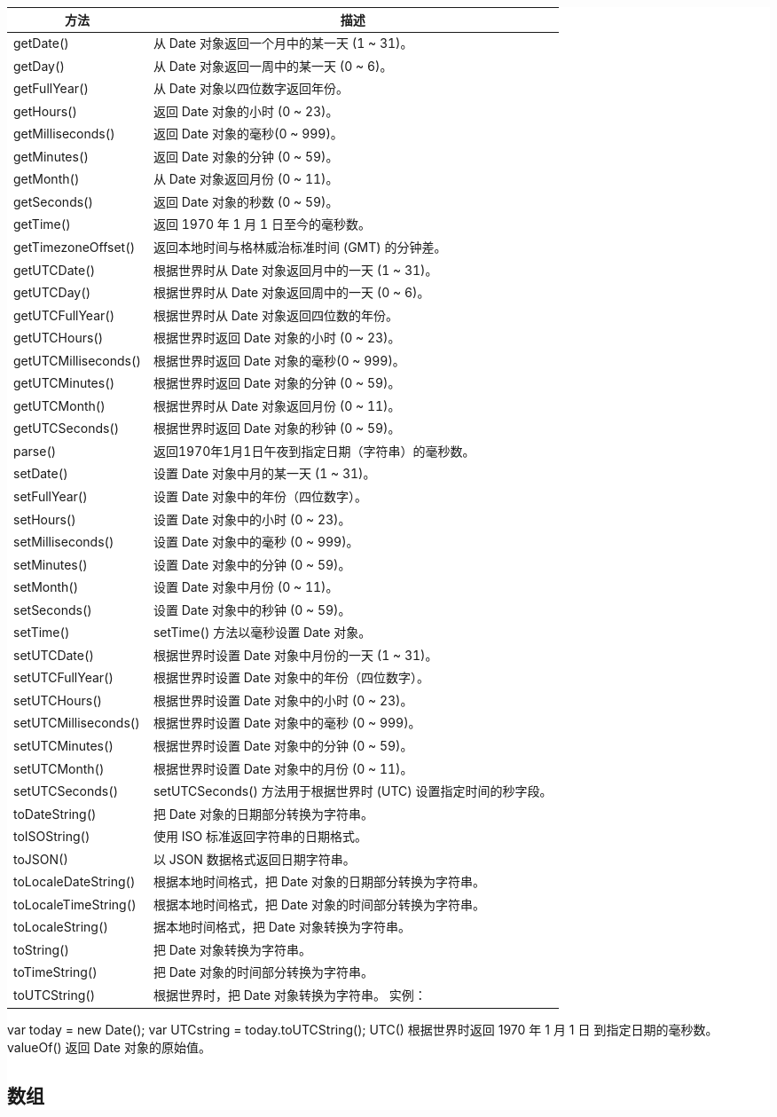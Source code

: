 
方法 | 描述
--- | ---
getDate() | 从 Date 对象返回一个月中的某一天 (1 ~ 31)。
getDay() | 从 Date 对象返回一周中的某一天 (0 ~ 6)。
getFullYear() | 从 Date 对象以四位数字返回年份。
getHours() | 返回 Date 对象的小时 (0 ~ 23)。
getMilliseconds() | 返回 Date 对象的毫秒(0 ~ 999)。
getMinutes() | 返回 Date 对象的分钟 (0 ~ 59)。
getMonth() | 从 Date 对象返回月份 (0 ~ 11)。
getSeconds() | 返回 Date 对象的秒数 (0 ~ 59)。
getTime() | 返回 1970 年 1 月 1 日至今的毫秒数。
getTimezoneOffset() | 返回本地时间与格林威治标准时间 (GMT) 的分钟差。
getUTCDate() | 根据世界时从 Date 对象返回月中的一天 (1 ~ 31)。
getUTCDay() | 根据世界时从 Date 对象返回周中的一天 (0 ~ 6)。
getUTCFullYear() | 根据世界时从 Date 对象返回四位数的年份。
getUTCHours() | 根据世界时返回 Date 对象的小时 (0 ~ 23)。
getUTCMilliseconds() | 根据世界时返回 Date 对象的毫秒(0 ~ 999)。
getUTCMinutes() | 根据世界时返回 Date 对象的分钟 (0 ~ 59)。
getUTCMonth() | 根据世界时从 Date 对象返回月份 (0 ~ 11)。
getUTCSeconds() | 根据世界时返回 Date 对象的秒钟 (0 ~ 59)。
parse() | 返回1970年1月1日午夜到指定日期（字符串）的毫秒数。
setDate() | 设置 Date 对象中月的某一天 (1 ~ 31)。
setFullYear() | 设置 Date 对象中的年份（四位数字）。
setHours() | 设置 Date 对象中的小时 (0 ~ 23)。
setMilliseconds() | 设置 Date 对象中的毫秒 (0 ~ 999)。
setMinutes() | 设置 Date 对象中的分钟 (0 ~ 59)。
setMonth() | 设置 Date 对象中月份 (0 ~ 11)。
setSeconds() | 设置 Date 对象中的秒钟 (0 ~ 59)。
setTime() | setTime() 方法以毫秒设置 Date 对象。
setUTCDate() | 根据世界时设置 Date 对象中月份的一天 (1 ~ 31)。
setUTCFullYear() | 根据世界时设置 Date 对象中的年份（四位数字）。
setUTCHours() | 根据世界时设置 Date 对象中的小时 (0 ~ 23)。
setUTCMilliseconds() | 根据世界时设置 Date 对象中的毫秒 (0 ~ 999)。
setUTCMinutes() | 根据世界时设置 Date 对象中的分钟 (0 ~ 59)。
setUTCMonth() | 根据世界时设置 Date 对象中的月份 (0 ~ 11)。
setUTCSeconds() | setUTCSeconds() 方法用于根据世界时 (UTC) 设置指定时间的秒字段。
toDateString() | 把 Date 对象的日期部分转换为字符串。
toISOString() | 使用 ISO 标准返回字符串的日期格式。
toJSON() | 以 JSON 数据格式返回日期字符串。
toLocaleDateString() | 根据本地时间格式，把 Date 对象的日期部分转换为字符串。
toLocaleTimeString() | 根据本地时间格式，把 Date 对象的时间部分转换为字符串。
toLocaleString() | 据本地时间格式，把 Date 对象转换为字符串。
toString() | 把 Date 对象转换为字符串。
toTimeString() | 把 Date 对象的时间部分转换为字符串。
toUTCString() | 根据世界时，把 Date 对象转换为字符串。 实例：
var today = new Date();
var UTCstring = today.toUTCString();
UTC()	根据世界时返回 1970 年 1 月 1 日 到指定日期的毫秒数。
valueOf()	返回 Date 对象的原始值。

## 数组
